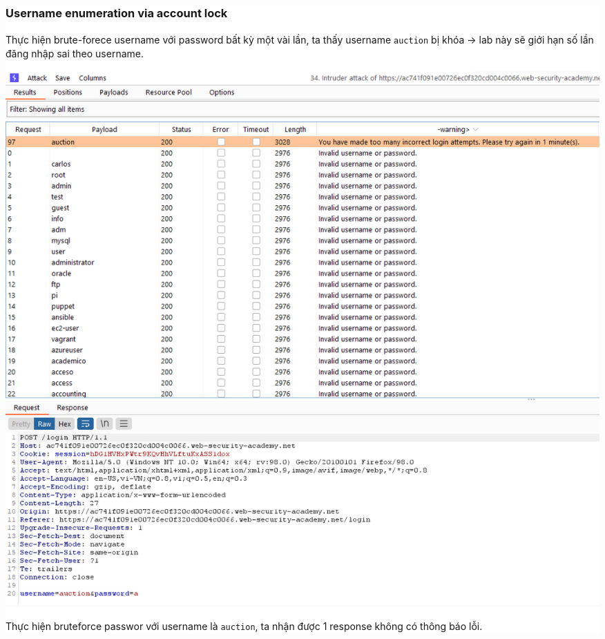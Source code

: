 ### **Username enumeration via account lock**

Thực hiện brute-forece username với password bất kỳ một vài lần, ta thấy username `auction` bị khóa → lab này sẽ giới hạn số lần đăng nhập sai theo username.

![image6.png](writeup-media/image6.png)

Thực hiện bruteforce passwor với username là `auction`, ta nhận được 1 response không có thông báo lỗi.
